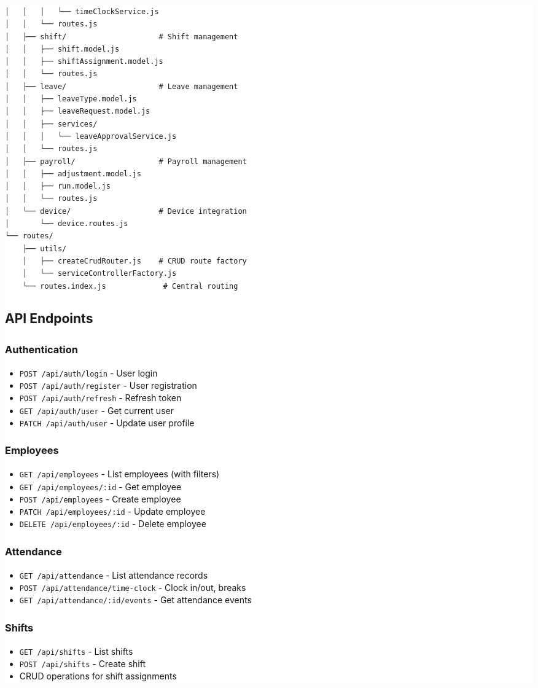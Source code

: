 ```
│   │   │   └── timeClockService.js
│   │   └── routes.js
│   ├── shift/                     # Shift management
│   │   ├── shift.model.js
│   │   ├── shiftAssignment.model.js
│   │   └── routes.js
│   ├── leave/                     # Leave management
│   │   ├── leaveType.model.js
│   │   ├── leaveRequest.model.js
│   │   ├── services/
│   │   │   └── leaveApprovalService.js
│   │   └── routes.js
│   ├── payroll/                   # Payroll management
│   │   ├── adjustment.model.js
│   │   ├── run.model.js
│   │   └── routes.js
│   └── device/                    # Device integration
│       └── device.routes.js
└── routes/
    ├── utils/
    │   ├── createCrudRouter.js    # CRUD route factory
    │   └── serviceControllerFactory.js
    └── routes.index.js             # Central routing

```

## API Endpoints

### Authentication
- `POST /api/auth/login` - User login
- `POST /api/auth/register` - User registration
- `POST /api/auth/refresh` - Refresh token
- `GET /api/auth/user` - Get current user
- `PATCH /api/auth/user` - Update user profile

### Employees
- `GET /api/employees` - List employees (with filters)
- `GET /api/employees/:id` - Get employee
- `POST /api/employees` - Create employee
- `PATCH /api/employees/:id` - Update employee
- `DELETE /api/employees/:id` - Delete employee

### Attendance
- `GET /api/attendance` - List attendance records
- `POST /api/attendance/time-clock` - Clock in/out, breaks
- `GET /api/attendance/:id/events` - Get attendance events

### Shifts
- `GET /api/shifts` - List shifts
- `POST /api/shifts` - Create shift
- CRUD operations for shift assignments

